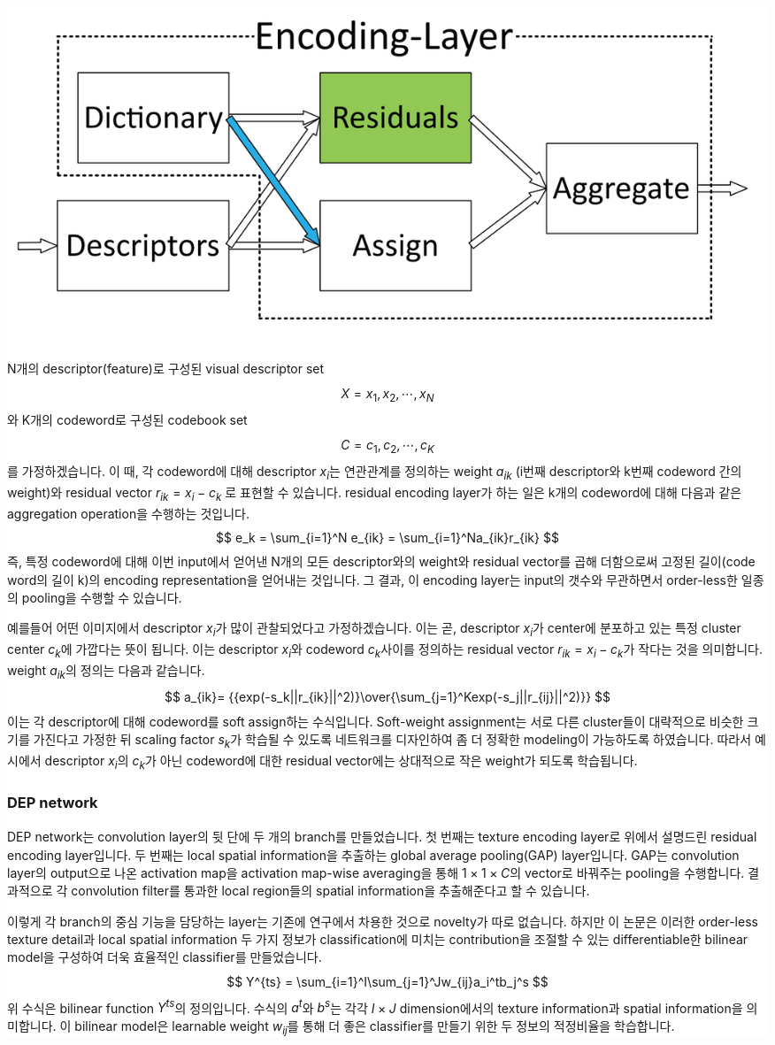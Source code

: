 ![network figure](../../.gitbook/assets/2022spring/55/encoding_layer.png)

N개의 descriptor(feature)로 구성된 visual descriptor set $$X={x_1, x_2,\cdots, x_N}$$ 와 K개의 codeword로 구성된 codebook set $$C={c_1,c_2,\cdots,c_K}$$ 를 가정하겠습니다. 이 때, 각 codeword에 대해 descriptor $x_i$는 연관관계를 정의하는 weight $a_{ik}$ (i번째 descriptor와 k번째 codeword 간의 weight)와 residual vector $r_{ik}=x_i-c_k$ 로 표현할 수 있습니다. residual encoding layer가 하는 일은 k개의 codeword에 대해 다음과 같은 aggregation operation을 수행하는 것입니다. 
$$
e_k = \sum_{i=1}^N e_{ik} = \sum_{i=1}^Na_{ik}r_{ik}
$$
즉, 특정 codeword에 대해 이번 input에서 얻어낸 N개의 모든 descriptor와의 weight와 residual vector를 곱해 더함으로써 고정된 길이(code word의 길이 k)의 encoding representation을 얻어내는 것입니다. 그 결과, 이 encoding layer는 input의 갯수와 무관하면서 order-less한 일종의 pooling을 수행할 수 있습니다.

예를들어 어떤 이미지에서 descriptor $x_i$가 많이 관찰되었다고 가정하겠습니다. 이는 곧, descriptor $x_i$가 center에 분포하고 있는 특정 cluster center $c_k$에 가깝다는 뜻이 됩니다. 이는 descriptor $x_i$와 codeword $c_k$사이를 정의하는 residual vector $r_{ik}=x_i-c_k$가 작다는 것을 의미합니다. weight $a_{ik}$의 정의는 다음과 같습니다.
$$
a_{ik}= {{exp(-s_k||r_{ik}||^2)}\over{\sum_{j=1}^Kexp(-s_j||r_{ij}||^2)}}
$$
이는 각 descriptor에 대해 codeword를 soft assign하는 수식입니다. Soft-weight assignment는 서로 다른 cluster들이 대략적으로 비슷한 크기를 가진다고 가정한 뒤 scaling factor $s_k$가 학습될 수 있도록 네트워크를 디자인하여 좀 더 정확한 modeling이 가능하도록 하였습니다. 따라서 예시에서 descriptor $x_i$의 $c_k$가 아닌 codeword에 대한 residual vector에는 상대적으로 작은 weight가 되도록 학습됩니다.

### DEP network

DEP network는 convolution layer의 뒷 단에 두 개의 branch를 만들었습니다. 첫 번째는 texture encoding layer로 위에서 설명드린 residual encoding layer입니다. 두 번째는 local spatial information을 추출하는 global average pooling(GAP) layer입니다. GAP는 convolution layer의 output으로 나온 activation map을 activation map-wise averaging을 통해 $1\times1\times C$의 vector로 바꿔주는 pooling을 수행합니다. 결과적으로 각  convolution filter를 통과한 local region들의 spatial information을 추출해준다고 할 수 있습니다.

이렇게 각 branch의 중심 기능을 담당하는 layer는 기존에 연구에서 차용한 것으로 novelty가 따로 없습니다. 하지만 이 논문은 이러한 order-less texture detail과 local spatial information 두 가지 정보가 classification에 미치는 contribution을 조절할 수 있는 differentiable한 bilinear model을 구성하여 더욱 효율적인 classifier를 만들었습니다.
$$
Y^{ts} = \sum_{i=1}^I\sum_{j=1}^Jw_{ij}a_i^tb_j^s
$$
위 수식은 bilinear function $Y^{ts}$의 정의입니다. 수식의 $a^t$와 $b^s$는 각각 $I\times J$ dimension에서의 texture information과 spatial information을 의미합니다. 이 bilinear model은 learnable weight $w_{ij}$를 통해 더 좋은 classifier를 만들기 위한 두 정보의 적정비율을 학습합니다.
